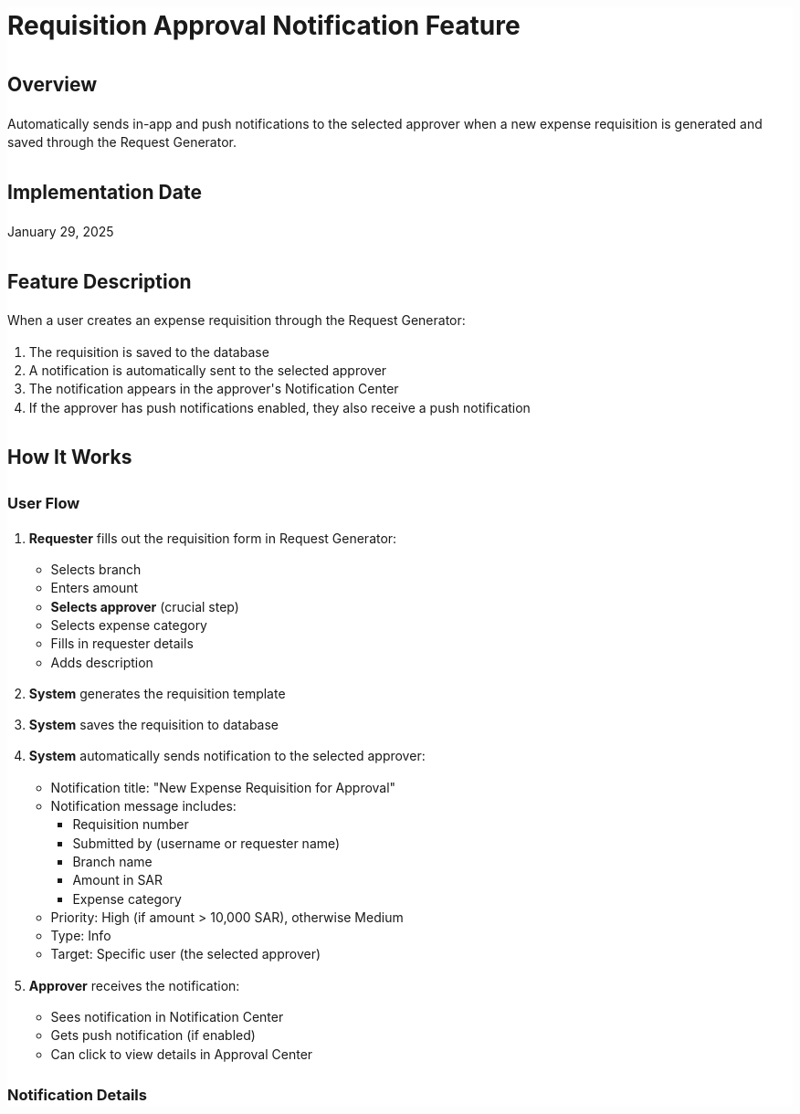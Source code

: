# Requisition Approval Notification Feature

## Overview
Automatically sends in-app and push notifications to the selected approver when a new expense requisition is generated and saved through the Request Generator.

## Implementation Date
January 29, 2025

## Feature Description
When a user creates an expense requisition through the Request Generator:
1. The requisition is saved to the database
2. A notification is automatically sent to the selected approver
3. The notification appears in the approver's Notification Center
4. If the approver has push notifications enabled, they also receive a push notification

## How It Works

### User Flow
1. **Requester** fills out the requisition form in Request Generator:
   - Selects branch
   - Enters amount
   - **Selects approver** (crucial step)
   - Selects expense category
   - Fills in requester details
   - Adds description

2. **System** generates the requisition template

3. **System** saves the requisition to database

4. **System** automatically sends notification to the selected approver:
   - Notification title: "New Expense Requisition for Approval"
   - Notification message includes:
     - Requisition number
     - Submitted by (username or requester name)
     - Branch name
     - Amount in SAR
     - Expense category
   - Priority: High (if amount > 10,000 SAR), otherwise Medium
   - Type: Info
   - Target: Specific user (the selected approver)

5. **Approver** receives the notification:
   - Sees notification in Notification Center
   - Gets push notification (if enabled)
   - Can click to view details in Approval Center

### Notification Details
